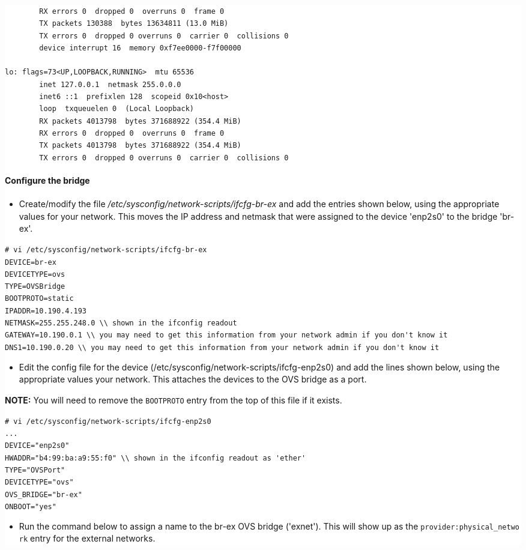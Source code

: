 ```
        RX errors 0  dropped 0  overruns 0  frame 0
        TX packets 130388  bytes 13634811 (13.0 MiB)
        TX errors 0  dropped 0 overruns 0  carrier 0  collisions 0
        device interrupt 16  memory 0xf7ee0000-f7f00000

lo: flags=73<UP,LOOPBACK,RUNNING>  mtu 65536
        inet 127.0.0.1  netmask 255.0.0.0
        inet6 ::1  prefixlen 128  scopeid 0x10<host>
        loop  txqueuelen 0  (Local Loopback)
        RX packets 4013798  bytes 371688922 (354.4 MiB)
        RX errors 0  dropped 0  overruns 0  frame 0
        TX packets 4013798  bytes 371688922 (354.4 MiB)
        TX errors 0  dropped 0 overruns 0  carrier 0  collisions 0
```

#### Configure the bridge

- Create/modify the file */etc/sysconfig/network-scripts/ifcfg-br-ex* and add the entries shown below, using the appropriate values for your network. This moves the IP address and netmask that were assigned to the device 'enp2s0' to the bridge 'br-ex'.

```
# vi /etc/sysconfig/network-scripts/ifcfg-br-ex
DEVICE=br-ex
DEVICETYPE=ovs
TYPE=OVSBridge
BOOTPROTO=static
IPADDR=10.190.4.193
NETMASK=255.255.248.0 \\ shown in the ifconfig readout
GATEWAY=10.190.0.1 \\ you may need to get this information from your network admin if you don't know it
DNS1=10.190.0.20 \\ you may need to get this information from your network admin if you don't know it
```

- Edit the config file for the device (/etc/sysconfig/network-scripts/ifcfg-enp2s0) and add the lines shown below, using the appropriate values your network. This attaches the devices to the OVS bridge as a port.

**NOTE:** You will need to remove the `BOOTPROTO` entry from the top of this file if it exists.

```
# vi /etc/sysconfig/network-scripts/ifcfg-enp2s0
...
DEVICE="enp2s0" 
HWADDR="b4:99:ba:a9:55:f0" \\ shown in the ifconfig readout as 'ether'
TYPE="OVSPort" 
DEVICETYPE="ovs"
OVS_BRIDGE="br-ex"
ONBOOT="yes"
```

- Run the command below to assign a name to the br-ex OVS bridge ('exnet'). This will show up as the `provider:physical_network` entry for the external networks.
